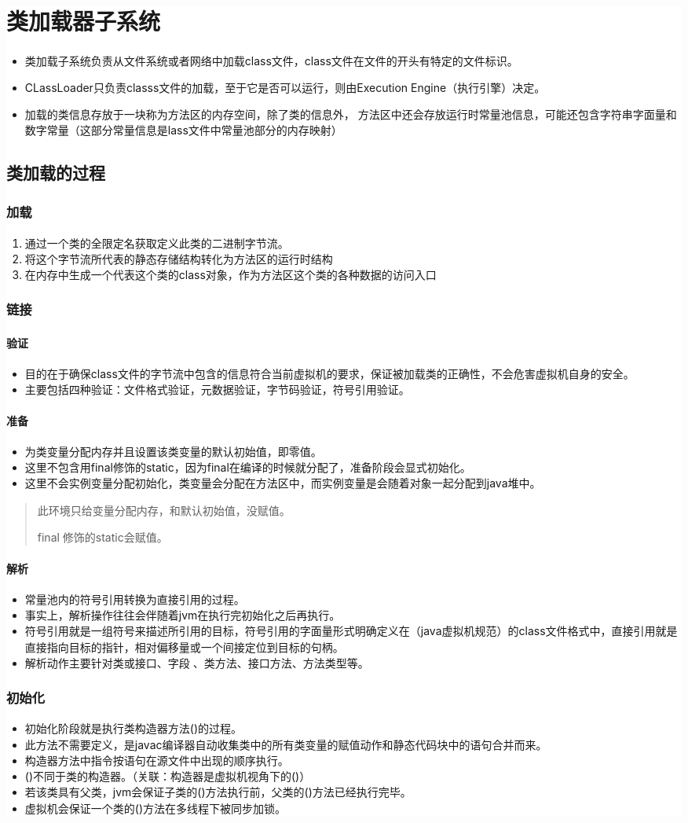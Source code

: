 

# 类加载器子系统



- 类加载子系统负责从文件系统或者网络中加载class文件，class文件在文件的开头有特定的文件标识。

- CLassLoader只负责classs文件的加载，至于它是否可以运行，则由Execution Engine（执行引擎）决定。

- 加载的类信息存放于一块称为方法区的内存空间，除了类的信息外， 方法区中还会存放运行时常量池信息，可能还包含字符串字面量和数字常量（这部分常量信息是lass文件中常量池部分的内存映射）



## 类加载的过程

 

### 加载

1. 通过一个类的全限定名获取定义此类的二进制字节流。
2. 将这个字节流所代表的静态存储结构转化为方法区的运行时结构
3. 在内存中生成一个代表这个类的class对象，作为方法区这个类的各种数据的访问入口

### 链接

#### 验证

- 目的在于确保class文件的字节流中包含的信息符合当前虚拟机的要求，保证被加载类的正确性，不会危害虚拟机自身的安全。
- 主要包括四种验证：文件格式验证，元数据验证，字节码验证，符号引用验证。



#### 准备

- 为类变量分配内存并且设置该类变量的默认初始值，即零值。
- 这里不包含用final修饰的static，因为final在编译的时候就分配了，准备阶段会显式初始化。
- 这里不会实例变量分配初始化，类变量会分配在方法区中，而实例变量是会随着对象一起分配到java堆中。

> 此环境只给变量分配内存，和默认初始值，没赋值。
>
> final 修饰的static会赋值。



#### 解析

- 常量池内的符号引用转换为直接引用的过程。
- 事实上，解析操作往往会伴随着jvm在执行完初始化之后再执行。
- 符号引用就是一组符号来描述所引用的目标，符号引用的字面量形式明确定义在（java虚拟机规范）的class文件格式中，直接引用就是直接指向目标的指针，相对偏移量或一个间接定位到目标的句柄。
- 解析动作主要针对类或接口、字段 、类方法、接口方法、方法类型等。



### 初始化

- 初始化阶段就是执行类构造器方法<clinit>()的过程。
- 此方法不需要定义，是javac编译器自动收集类中的所有类变量的赋值动作和静态代码块中的语句合并而来。
- 构造器方法中指令按语句在源文件中出现的顺序执行。
- <clinit>()不同于类的构造器。（关联：构造器是虚拟机视角下的<init>()）
- 若该类具有父类，jvm会保证子类的<clinit>()方法执行前，父类的<clinit>()方法已经执行完毕。
- 虚拟机会保证一个类的<clinit>()方法在多线程下被同步加锁。
